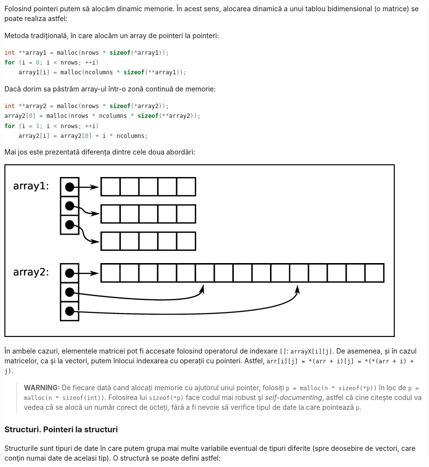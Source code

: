 Folosind pointeri putem să alocăm dinamic memorie. În acest sens, alocarea dinamică a unui tablou bidimensional (o matrice) se poate realiza astfel:

Metoda tradițională, în care alocăm un array de pointeri la pointeri:

```c
int **array1 = malloc(nrows * sizeof(*array1));
for (i = 0; i < nrows; ++i)
    array1[i] = malloc(ncolumns * sizeof(**array1));
```

Dacă dorim sa păstrăm array-ul într-o zonă continuă de memorie:

```c
int **array2 = malloc(nrows * sizeof(*array2));
array2[0] = malloc(nrows * ncolumns * sizeof(**array2));
for (i = 1; i < nrows; ++i)
    array2[i] = array2[0] + i * ncolumns;
```

Mai jos este prezentată diferența dintre cele doua abordări:

![](./images/arrays.png)

În ambele cazuri, elementele matricei pot fi accesate folosind operatorul de indexare `[]`: `arrayX[i][j]`. De asemenea, și în cazul matricelor, ca și la vectori, putem înlocui indexarea cu operații cu pointeri. Astfel, `arr[i][j] = *(arr + i)[j] = *(*(arr + i) + j)`.

> **WARNING:** De fiecare dată cand alocați memorie cu ajutorul unui pointer, folosiți `p = malloc(n * sizeof(*p))` în loc de `p = malloc(n * sizeof(int))`. Folosirea lui `sizeof(*p)` face codul mai robust și *self-documenting*, astfel că cine citește codul va vedea că se alocă un număr corect de octeți, fără a fi nevoie să verifice tipul de date la care pointează `p`.

### **Structuri. Pointeri la structuri**

Structurile sunt tipuri de date în care putem grupa mai multe variabile eventual de tipuri diferite (spre deosebire de vectori, care conţin numai date de acelasi tip). O structură se poate defini astfel:
